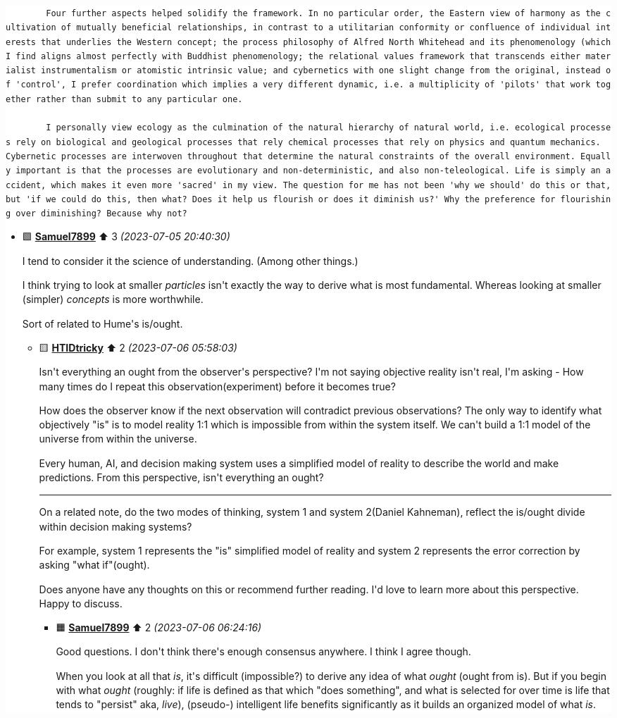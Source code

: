 			Four further aspects helped solidify the framework. In no particular order, the Eastern view of harmony as the cultivation of mutually beneficial relationships, in contrast to a utilitarian conformity or confluence of individual interests that underlies the Western concept; the process philosophy of Alfred North Whitehead and its phenomenology (which I find aligns almost perfectly with Buddhist phenomenology; the relational values framework that transcends either materialist instrumentalism or atomistic intrinsic value; and cybernetics with one slight change from the original, instead of 'control', I prefer coordination which implies a very different dynamic, i.e. a multiplicity of 'pilots' that work together rather than submit to any particular one. 
			
			I personally view ecology as the culmination of the natural hierarchy of natural world, i.e. ecological processes rely on biological and geological processes that rely chemical processes that rely on physics and quantum mechanics.  Cybernetic processes are interwoven throughout that determine the natural constraints of the overall environment. Equally important is that the processes are evolutionary and non-deterministic, and also non-teleological. Life is simply an accident, which makes it even more 'sacred' in my view. The question for me has not been 'why we should' do this or that, but 'if we could do this, then what? Does it help us flourish or does it diminish us?' Why the preference for flourishing over diminishing? Because why not?

* 🟩 **[Samuel7899](https://www.reddit.com/user/Samuel7899)** ⬆️ 3 _(2023-07-05 20:40:30)_

	I tend to consider it the science of understanding. (Among other things.) 

	I think trying to look at smaller *particles* isn't exactly the way to derive what is most fundamental. Whereas looking at smaller (simpler) *concepts* is more worthwhile.

	Sort of related to Hume's is/ought.

	* 🟨 **[HTIDtricky](https://www.reddit.com/user/HTIDtricky)** ⬆️ 2 _(2023-07-06 05:58:03)_

		Isn't everything an ought from the observer's perspective? I'm not saying objective reality isn't real, I'm asking - How many times do I repeat this observation(experiment) before it becomes true?
		
		How does the observer know if the next observation will contradict previous observations? The only way to identify what objectively "is" is to model reality 1:1 which is impossible from within the system itself. We can't build a 1:1 model of the universe from within the universe.
		
		Every human, AI, and decision making system uses a simplified model of reality to describe the world and make predictions. From this perspective, isn't everything an ought?
		
		***
		
		On a related note, do the two modes of thinking, system 1 and system 2(Daniel Kahneman), reflect the is/ought divide within decision making systems?
		
		For example, system 1 represents the "is" simplified model of reality and system 2 represents the error correction by asking "what if"(ought).
		
		Does anyone have any thoughts on this or recommend further reading. I'd love to learn more about this perspective. Happy to discuss.

		* 🟧 **[Samuel7899](https://www.reddit.com/user/Samuel7899)** ⬆️ 2 _(2023-07-06 06:24:16)_

			Good questions. I don't think there's enough consensus anywhere. I think I agree though. 
			
			When you look at all that *is*, it's difficult (impossible?) to derive any idea of what *ought* (ought from is). But if you begin with what *ought* (roughly: if life is defined as that which "does something", and what is selected for over time is life that tends to "persist" aka, *live*), (pseudo-) intelligent life benefits significantly as it builds an organized model of what *is*. 
			